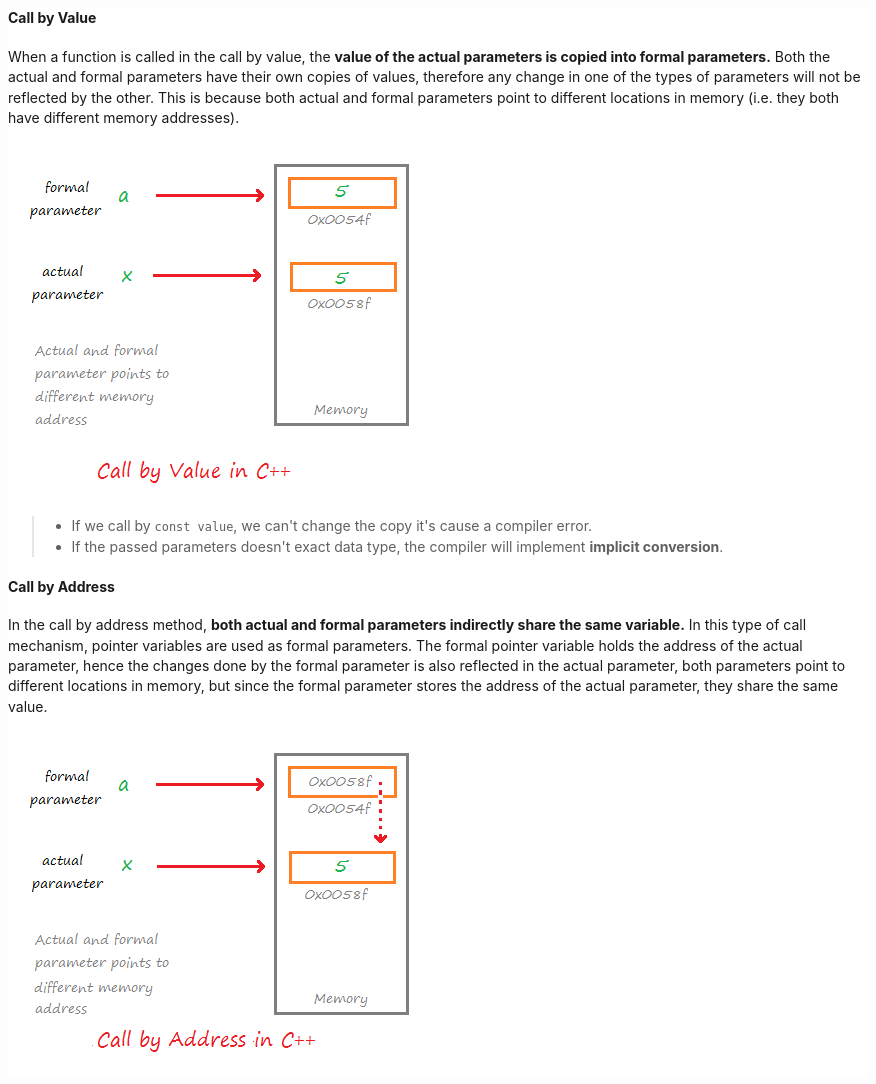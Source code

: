 #### Call by Value 

When a function is called in the call by value, the **value of the actual parameters is copied into formal parameters.** Both the actual and formal parameters have their own copies of values, therefore any change in one of the types of parameters will not be reflected by the other. This is because both actual and formal parameters point to different locations in memory (i.e. they both have different memory addresses).

![call-by-value-in-C-min](/image/call-by-value-in-C-min.png)

> - If we call by `const value`, we can't change the copy it's cause a compiler error.
> - If the passed parameters doesn't exact data type, the compiler will implement **implicit conversion**.

#### Call by Address 

In the call by address method, **both actual and formal parameters indirectly share the same variable.** In this type of call mechanism, pointer variables are used as formal parameters. The formal pointer variable holds the address of the actual parameter, hence the changes done by the formal parameter is also reflected in the actual parameter, both parameters point to different locations in memory, but since the formal parameter stores the address of the actual parameter, they share the same value. 

![call-by-Address-in-C-min](/image/call-by-Address-in-C-min.png)
